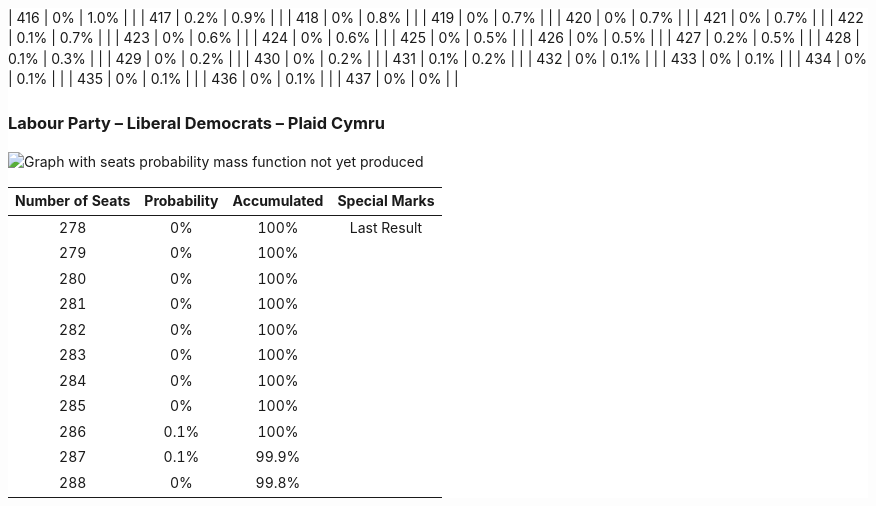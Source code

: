 | 416 | 0% | 1.0% |  |
| 417 | 0.2% | 0.9% |  |
| 418 | 0% | 0.8% |  |
| 419 | 0% | 0.7% |  |
| 420 | 0% | 0.7% |  |
| 421 | 0% | 0.7% |  |
| 422 | 0.1% | 0.7% |  |
| 423 | 0% | 0.6% |  |
| 424 | 0% | 0.6% |  |
| 425 | 0% | 0.5% |  |
| 426 | 0% | 0.5% |  |
| 427 | 0.2% | 0.5% |  |
| 428 | 0.1% | 0.3% |  |
| 429 | 0% | 0.2% |  |
| 430 | 0% | 0.2% |  |
| 431 | 0.1% | 0.2% |  |
| 432 | 0% | 0.1% |  |
| 433 | 0% | 0.1% |  |
| 434 | 0% | 0.1% |  |
| 435 | 0% | 0.1% |  |
| 436 | 0% | 0.1% |  |
| 437 | 0% | 0% |  |

### Labour Party – Liberal Democrats – Plaid Cymru

![Graph with seats probability mass function not yet produced](2018-03-08-Survation-coalitions-seats-pmf-lab–libdem–pc.png "Seats Probability Mass Function")

| Number of Seats | Probability | Accumulated | Special Marks |
|:---------------:|:-----------:|:-----------:|:-------------:|
| 278 | 0% | 100% | Last Result |
| 279 | 0% | 100% |  |
| 280 | 0% | 100% |  |
| 281 | 0% | 100% |  |
| 282 | 0% | 100% |  |
| 283 | 0% | 100% |  |
| 284 | 0% | 100% |  |
| 285 | 0% | 100% |  |
| 286 | 0.1% | 100% |  |
| 287 | 0.1% | 99.9% |  |
| 288 | 0% | 99.8% |  |